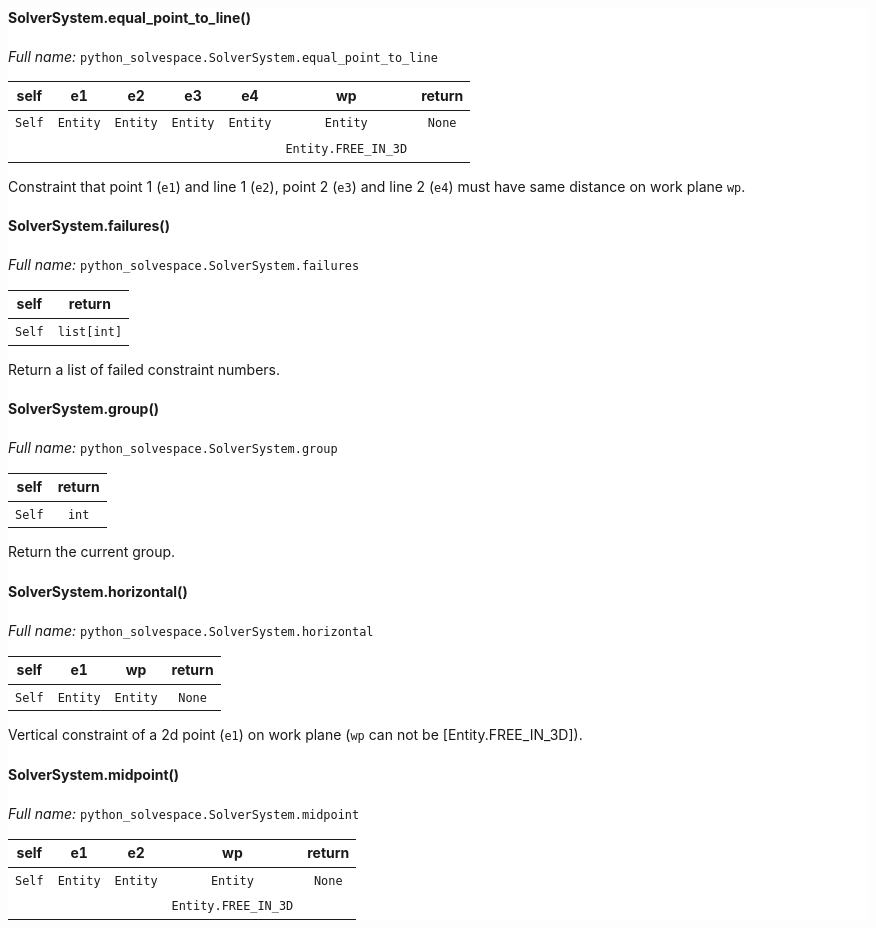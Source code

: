 #### SolverSystem.equal\_point\_to\_line()

*Full name:* `python_solvespace.SolverSystem.equal_point_to_line`
<a id="python_solvespace-solversystem-equal_point_to_line"></a>

| self | e1 | e2 | e3 | e4 | wp | return |
|:----:|:---:|:---:|:---:|:---:|:---:|:------:|
| `Self` | `Entity` | `Entity` | `Entity` | `Entity` | `Entity` | `None` |
|   |   |   |   |   | `Entity.FREE_IN_3D` |   |   |

Constraint that point 1 (`e1`) and line 1 (`e2`),
point 2 (`e3`) and line 2  (`e4`) must have same distance on work plane `wp`.

#### SolverSystem.failures()

*Full name:* `python_solvespace.SolverSystem.failures`
<a id="python_solvespace-solversystem-failures"></a>

| self | return |
|:----:|:------:|
| `Self` | `list[int]` |

Return a list of failed constraint numbers.

#### SolverSystem.group()

*Full name:* `python_solvespace.SolverSystem.group`
<a id="python_solvespace-solversystem-group"></a>

| self | return |
|:----:|:------:|
| `Self` | `int` |

Return the current group.

#### SolverSystem.horizontal()

*Full name:* `python_solvespace.SolverSystem.horizontal`
<a id="python_solvespace-solversystem-horizontal"></a>

| self | e1 | wp | return |
|:----:|:---:|:---:|:------:|
| `Self` | `Entity` | `Entity` | `None` |

Vertical constraint of a 2d point (`e1`) on
work plane (`wp` can not be [Entity.FREE_IN_3D]).

#### SolverSystem.midpoint()

*Full name:* `python_solvespace.SolverSystem.midpoint`
<a id="python_solvespace-solversystem-midpoint"></a>

| self | e1 | e2 | wp | return |
|:----:|:---:|:---:|:---:|:------:|
| `Self` | `Entity` | `Entity` | `Entity` | `None` |
|   |   |   | `Entity.FREE_IN_3D` |   |   |
